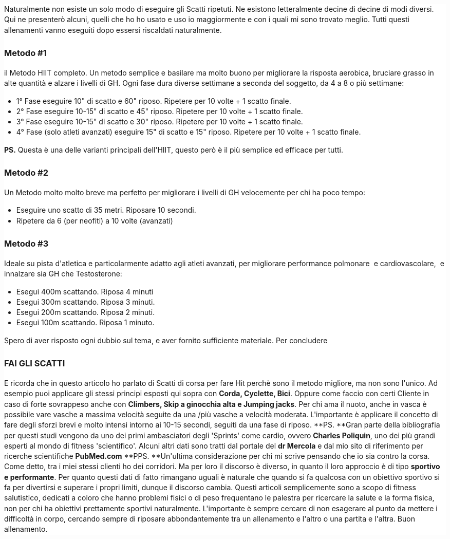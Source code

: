 Naturalmente non esiste un solo modo di eseguire gli Scatti ripetuti. Ne esistono letteralmente decine di decine di modi diversi. Qui ne presenterò alcuni, quelli che ho ho usato e uso io maggiormente e con i quali mi sono trovato meglio. Tutti questi allenamenti vanno eseguiti dopo essersi riscaldati naturalmente.

### Metodo #1

il Metodo HIIT completo. Un metodo semplice e basilare ma molto buono per migliorare la risposta aerobica, bruciare grasso in alte quantità e alzare i livelli di GH. Ogni fase dura diverse settimane a seconda del soggetto, da 4 a 8 o più settimane:

- 1° Fase eseguire 10" di scatto e 60" riposo. Ripetere per 10 volte + 1 scatto finale.
- 2° Fase eseguire 10-15" di scatto e 45" riposo. Ripetere per 10 volte + 1 scatto finale.
- 3° Fase eseguire 10-15" di scatto e 30" riposo. Ripetere per 10 volte + 1 scatto finale.
- 4° Fase (solo atleti avanzati) eseguire 15" di scatto e 15" riposo. Ripetere per 10 volte + 1 scatto finale.

**PS.** Questa è una delle varianti principali dell'HIIT, questo però è il più semplice ed efficace per tutti.

### Metodo #2

Un Metodo molto molto breve ma perfetto per migliorare i livelli di GH velocemente per chi ha poco tempo:

- Eseguire uno scatto di 35 metri. Riposare 10 secondi.
- Ripetere da 6 (per neofiti) a 10 volte (avanzati)

### Metodo #3

Ideale su pista d'atletica e particolarmente adatto agli atleti avanzati, per migliorare performance polmonare  e cardiovascolare,  e innalzare sia GH che Testosterone:

- Esegui 400m scattando. Riposa 4 minuti
- Esegui 300m scattando. Riposa 3 minuti.
- Esegui 200m scattando. Riposa 2 minuti.
- Esegui 100m scattando. Riposa 1 minuto.

Spero di aver risposto ogni dubbio sul tema, e aver fornito sufficiente materiale. Per concludere

### FAI GLI SCATTI

E ricorda che in questo articolo ho parlato di Scatti di corsa per fare Hit perchè sono il metodo migliore, ma non sono l'unico. Ad esempio puoi applicare gli stessi principi esposti qui sopra con **Corda, Cyclette, Bici**. Oppure come faccio con certi Cliente in caso di forte sovrappeso anche con **Climbers, Skip a ginocchia alta e Jumping jacks**. Per chi ama il nuoto, anche in vasca è possibile vare vasche a massima velocità seguite da una /più vasche a velocità moderata. L'importante è applicare il concetto di fare degli sforzi brevi e molto intensi intorno ai 10-15 secondi, seguiti da una fase di riposo. **PS. **Gran parte della bibliografia per questi studi vengono da uno dei primi ambasciatori degli 'Sprints' come cardio, ovvero **Charles Poliquin**, uno dei più grandi esperti al mondo di fitness 'scientifico'. Alcuni altri dati sono tratti dal portale del **dr Mercola** e dal mio sito di riferimento per ricerche scientifiche **PubMed.com** **PPS. **Un'ultima considerazione per chi mi scrive pensando che io sia contro la corsa. Come detto, tra i miei stessi clienti ho dei corridori. Ma per loro il discorso è diverso, in quanto il loro approccio è di tipo **sportivo e performante**. Per quanto questi dati di fatto rimangano uguali è naturale che quando si fa qualcosa con un obiettivo sportivo si fa per divertirsi e superare i propri limiti, dunque il discorso cambia. Questi articoli semplicemente sono a scopo di fitness salutistico, dedicati a coloro che hanno problemi fisici o di peso frequentano le palestra per ricercare la salute e la forma fisica, non per chi ha obiettivi prettamente sportivi naturalmente. L'importante è sempre cercare di non esagerare al punto da mettere i difficoltà in corpo, cercando sempre di riposare abbondantemente tra un allenamento e l'altro o una partita e l'altra. Buon allenamento.